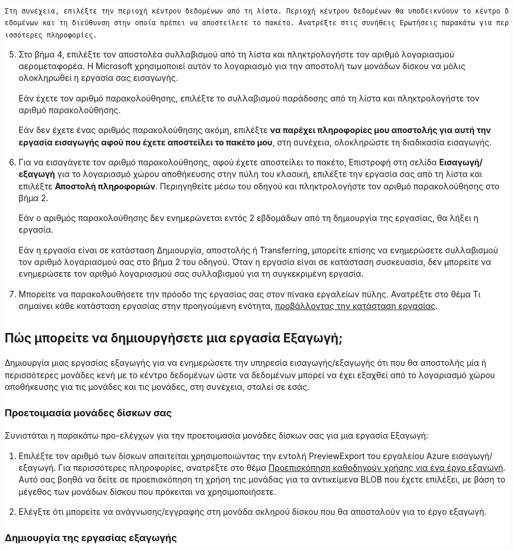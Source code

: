     Στη συνέχεια, επιλέξτε την περιοχή κέντρου δεδομένων από τη λίστα. Περιοχή κέντρου δεδομένων θα υποδεικνύουν το κέντρο δεδομένων και τη διεύθυνση στην οποία πρέπει να αποστείλετε το πακέτο. Ανατρέξτε στις συνήθεις Ερωτήσεις παρακάτω για περισσότερες πληροφορίες.

5.  Στο βήμα 4, επιλέξτε τον αποστολέα συλλαβισμού από τη λίστα και πληκτρολογήστε τον αριθμό λογαριασμού αερομεταφορέα. Η Microsoft χρησιμοποιεί αυτόν το λογαριασμό για την αποστολή των μονάδων δίσκου να μόλις ολοκληρωθεί η εργασία σας εισαγωγής.

    Εάν έχετε τον αριθμό παρακολούθησης, επιλέξτε το συλλαβισμού παράδοσης από τη λίστα και πληκτρολογήστε τον αριθμό παρακολούθησης.

    Εάν δεν έχετε ένας αριθμός παρακολούθησης ακόμη, επιλέξτε **να παρέχει πληροφορίες μου αποστολής για αυτή την εργασία εισαγωγής αφού που έχετε αποστείλει το πακέτο μου**, στη συνέχεια, ολοκληρώστε τη διαδικασία εισαγωγής.

6. Για να εισαγάγετε τον αριθμό παρακολούθησης, αφού έχετε αποστείλει το πακέτο, Επιστροφή στη σελίδα **Εισαγωγή/εξαγωγή** για το λογαριασμό χώρου αποθήκευσης στην πύλη του κλασική, επιλέξτε την εργασία σας από τη λίστα και επιλέξτε **Αποστολή πληροφοριών**. Περιηγηθείτε μέσω του οδηγού και πληκτρολογήστε τον αριθμό παρακολούθησης στο βήμα 2.

    Εάν ο αριθμός παρακολούθησης δεν ενημερώνεται εντός 2 εβδομάδων από τη δημιουργία της εργασίας, θα λήξει η εργασία.

    Εάν η εργασία είναι σε κατάσταση Δημιουργία, αποστολής ή Transferring, μπορείτε επίσης να ενημερώσετε συλλαβισμού τον αριθμό λογαριασμού σας στο βήμα 2 του οδηγού. Όταν η εργασία είναι σε κατάσταση συσκευασία, δεν μπορείτε να ενημερώσετε τον αριθμό λογαριασμού σας συλλαβισμού για τη συγκεκριμένη εργασία.

7. Μπορείτε να παρακολουθήσετε την πρόοδο της εργασίας σας στον πίνακα εργαλείων πύλης. Ανατρέξτε στο θέμα Τι σημαίνει κάθε κατάσταση εργασίας στην προηγούμενη ενότητα, [προβάλλοντας την κατάσταση εργασίας](#viewing-your-job-status).

## <a name="how-to-create-an-export-job"></a>Πώς μπορείτε να δημιουργήσετε μια εργασία Εξαγωγή;

Δημιουργία μιας εργασίας εξαγωγής για να ενημερώσετε την υπηρεσία εισαγωγής/εξαγωγής ότι που θα αποστολής μία ή περισσότερες μονάδες κενή με το κέντρο δεδομένων ώστε να δεδομένων μπορεί να έχει εξαχθεί από το λογαριασμό χώρου αποθήκευσης για τις μονάδες και τις μονάδες, στη συνέχεια, σταλεί σε εσάς.

### <a name="prepare-your-drives"></a>Προετοιμασία μονάδες δίσκων σας

Συνιστάται η παρακάτω προ-ελέγχων για την προετοιμασία μονάδες δίσκων σας για μια εργασία Εξαγωγή:

1. Επιλέξτε τον αριθμό των δίσκων απαιτείται χρησιμοποιώντας την εντολή PreviewExport του εργαλείου Azure εισαγωγή/εξαγωγή. Για περισσότερες πληροφορίες, ανατρέξτε στο θέμα [Προεπισκόπηση καθοδηγούν χρήσης για ένα έργο εξαγωγή](https://msdn.microsoft.com/library/azure/dn722414.aspx). Αυτό σας βοηθά να δείτε σε προεπισκόπηση τη χρήση της μονάδας για τα αντικείμενα BLOB που έχετε επιλέξει, με βάση το μέγεθος των μονάδων δίσκου που πρόκειται να χρησιμοποιήσετε.

2. Ελέγξτε ότι μπορείτε να ανάγνωσης/εγγραφής στη μονάδα σκληρού δίσκου που θα αποσταλούν για το έργο εξαγωγή.

### <a name="create-the-export-job"></a>Δημιουργία της εργασίας εξαγωγής
